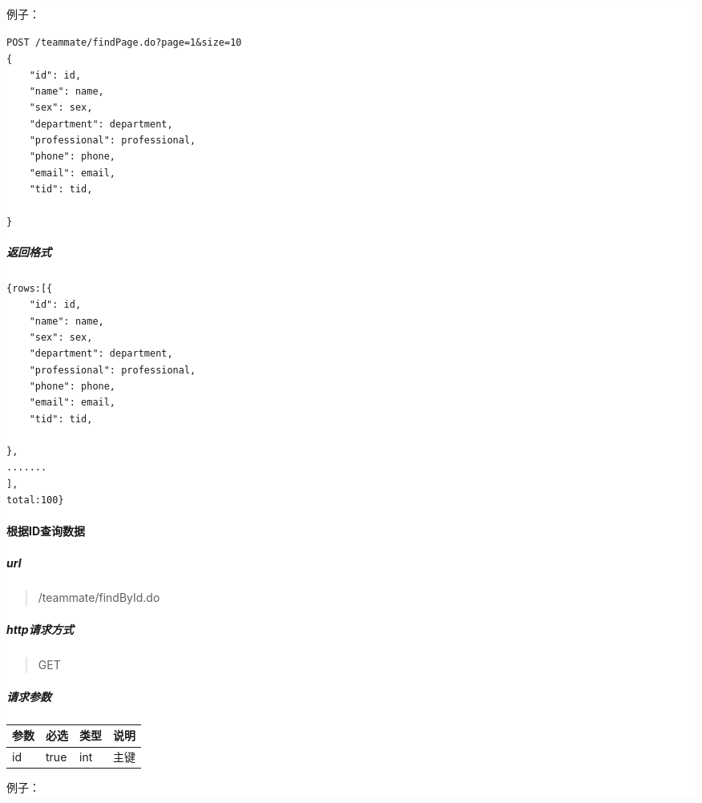 例子：

```
POST /teammate/findPage.do?page=1&size=10
{
	"id": id,
	"name": name,
	"sex": sex,
	"department": department,
	"professional": professional,
	"phone": phone,
	"email": email,
	"tid": tid,

}
```

##### 返回格式

```
{rows:[{
	"id": id,
	"name": name,
	"sex": sex,
	"department": department,
	"professional": professional,
	"phone": phone,
	"email": email,
	"tid": tid,

},
.......
],
total:100}
```



#### 根据ID查询数据  

##### url

> /teammate/findById.do

##### http请求方式

> GET

##### 请求参数

| 参数   | 必选   | 类型   | 说明   |
| ---- | ---- | ---- | ---- |
| id   | true | int  | 主键  |

例子：
